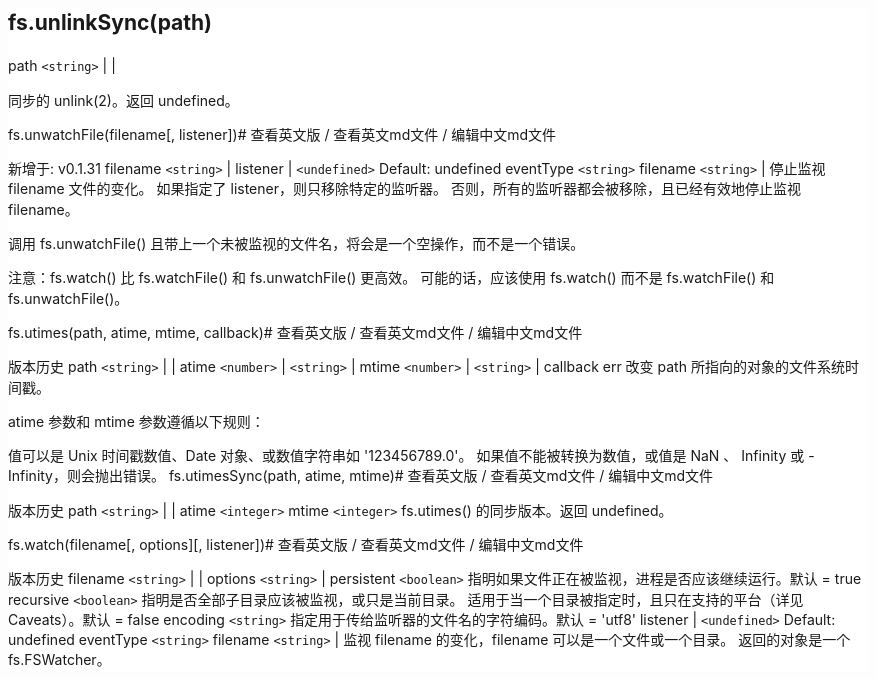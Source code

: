## fs.unlinkSync(path)

path `<string>` | <Buffer> | <URL>

同步的 unlink(2)。返回 undefined。

fs.unwatchFile(filename[, listener])#
查看英文版 / 查看英文md文件 / 编辑中文md文件

新增于: v0.1.31
filename `<string>` | <Buffer>
listener <Function> | ``<undefined>`` Default: undefined
eventType `<string>`
filename `<string>` | <Buffer>
停止监视 filename 文件的变化。 如果指定了 listener，则只移除特定的监听器。 否则，所有的监听器都会被移除，且已经有效地停止监视 filename。

调用 fs.unwatchFile() 且带上一个未被监视的文件名，将会是一个空操作，而不是一个错误。

注意：fs.watch() 比 fs.watchFile() 和 fs.unwatchFile() 更高效。 可能的话，应该使用 fs.watch() 而不是 fs.watchFile() 和 fs.unwatchFile()。

fs.utimes(path, atime, mtime, callback)#
查看英文版 / 查看英文md文件 / 编辑中文md文件

版本历史
path `<string>` | <Buffer> | <URL>
atime `<number>` | `<string>` | <Date>
mtime `<number>` | `<string>` | <Date>
callback <Function>
err <Error>
改变 path 所指向的对象的文件系统时间戳。

atime 参数和 mtime 参数遵循以下规则：

值可以是 Unix 时间戳数值、Date 对象、或数值字符串如 '123456789.0'。
如果值不能被转换为数值，或值是 NaN 、 Infinity 或 -Infinity，则会抛出错误。
fs.utimesSync(path, atime, mtime)#
查看英文版 / 查看英文md文件 / 编辑中文md文件

版本历史
path `<string>` | <Buffer> | <URL>
atime `<integer>`
mtime `<integer>`
fs.utimes() 的同步版本。返回 undefined。

fs.watch(filename[, options][, listener])#
查看英文版 / 查看英文md文件 / 编辑中文md文件

版本历史
filename `<string>` | <Buffer> | <URL>
options `<string>` | <Object>
persistent `<boolean>` 指明如果文件正在被监视，进程是否应该继续运行。默认 = true
recursive `<boolean>` 指明是否全部子目录应该被监视，或只是当前目录。 适用于当一个目录被指定时，且只在支持的平台（详见 Caveats）。默认 = false
encoding `<string>` 指定用于传给监听器的文件名的字符编码。默认 = 'utf8'
listener <Function> | `<undefined>` Default: undefined
eventType `<string>`
filename `<string>` | <Buffer>
监视 filename 的变化，filename 可以是一个文件或一个目录。 返回的对象是一个 fs.FSWatcher。
